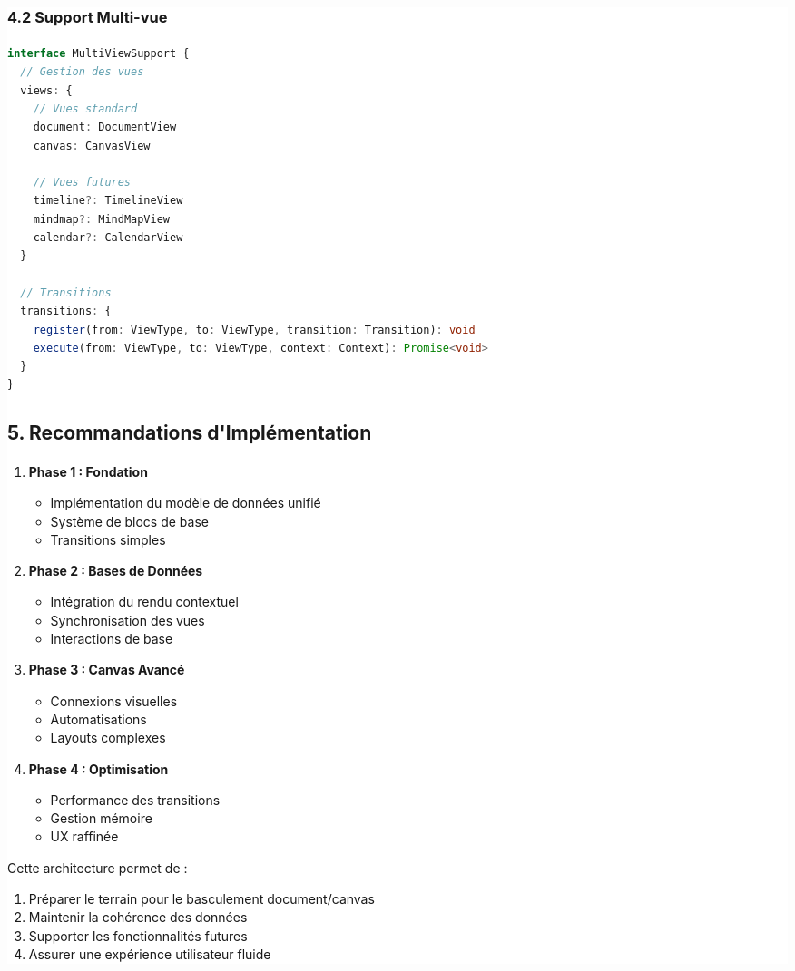 ### 4.2 Support Multi-vue
```typescript
interface MultiViewSupport {
  // Gestion des vues
  views: {
    // Vues standard
    document: DocumentView
    canvas: CanvasView
    
    // Vues futures
    timeline?: TimelineView
    mindmap?: MindMapView
    calendar?: CalendarView
  }
  
  // Transitions
  transitions: {
    register(from: ViewType, to: ViewType, transition: Transition): void
    execute(from: ViewType, to: ViewType, context: Context): Promise<void>
  }
}
```

## 5. Recommandations d'Implémentation

1. **Phase 1 : Fondation**
   - Implémentation du modèle de données unifié
   - Système de blocs de base
   - Transitions simples

2. **Phase 2 : Bases de Données**
   - Intégration du rendu contextuel
   - Synchronisation des vues
   - Interactions de base

3. **Phase 3 : Canvas Avancé**
   - Connexions visuelles
   - Automatisations
   - Layouts complexes

4. **Phase 4 : Optimisation**
   - Performance des transitions
   - Gestion mémoire
   - UX raffinée

Cette architecture permet de :
1. Préparer le terrain pour le basculement document/canvas
2. Maintenir la cohérence des données
3. Supporter les fonctionnalités futures
4. Assurer une expérience utilisateur fluide

